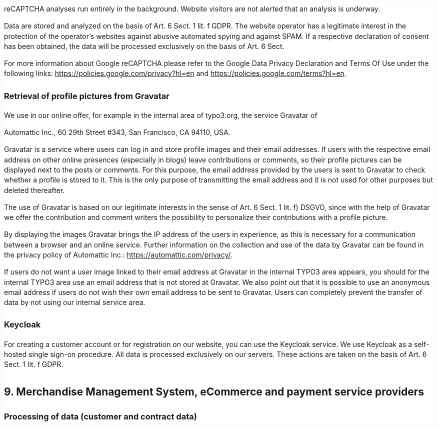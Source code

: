 reCAPTCHA analyses run entirely in the background. Website visitors are not alerted that an analysis is underway.

Data are stored and analyzed on the basis of Art. 6 Sect. 1 lit. f GDPR. The website operator has a legitimate interest in the protection of the operator’s websites against abusive automated spying and against SPAM. If a respective declaration of consent has been obtained, the data will be processed exclusively on the basis of Art. 6 Sect.

For more information about Google reCAPTCHA please refer to the Google Data Privacy Declaration and Terms Of Use under the following links: https://policies.google.com/privacy?hl=en and https://policies.google.com/terms?hl=en.

### Retrieval of profile pictures from Gravatar

We use in our online offer, for example in the internal area of typo3.org, the service Gravatar of

Automattic Inc.,
60 29th Street #343,
San Francisco, CA 94110, USA.

Gravatar is a service where users can log in and store profile images and their email addresses. If users with the respective email address on other online presences (especially in blogs) leave contributions or comments, so their profile pictures can be displayed next to the posts or comments. For this purpose, the email address provided by the users is sent to Gravatar to check whether a profile is stored to it. This is the only purpose of transmitting the email address and it is not used for other purposes but deleted thereafter.

The use of Gravatar is based on our legitimate interests in the sense of Art. 6 Sect. 1 lit. f) DSGVO, since with the help of Gravatar we offer the contribution and comment writers the possibility to personalize their contributions with a profile picture.

By displaying the images Gravatar brings the IP address of the users in experience, as this is necessary for a communication between a browser and an online service. Further information on the collection and use of the data by Gravatar can be found in the privacy policy of Automattic Inc.: https://automattic.com/privacy/.

If users do not want a user image linked to their email address at Gravatar in the internal TYPO3 area appears, you should for the internal TYPO3 area use an email address that is not stored at Gravatar. We also point out that it is possible to use an anonymous email address if users do not wish their own email address to be sent to Gravatar. Users can completely prevent the transfer of data by not using our internal service area.

### Keycloak

For creating a customer account or for registration on our website, you can use the Keycloak service. We use Keycloak as a self-hosted single sign-on procedure. All data is processed exclusively on our servers.
These actions are taken on the basis of Art. 6 Sect. 1 lit. f GDPR.

## 9. Merchandise Management System, eCommerce and payment service providers

### Processing of data (customer and contract data)

